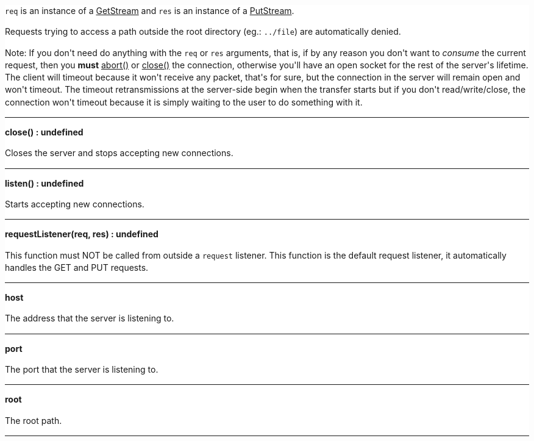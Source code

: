 `req` is an instance of a [GetStream](#server_getstream_putstream) and `res` is an instance of a [PutStream](#server_getstream_putstream).

Requests trying to access a path outside the root directory (eg.: `../file`) are automatically denied.

Note: If you don't need do anything with the `req` or `res` arguments, that is, if by any reason you don't want to _consume_ the current request, then you __must__ [abort()](#client_getstream_putstream_abort) or [close()](#client_getstream_putstream_close) the connection, otherwise you'll have an open socket for the rest of the server's lifetime. The client will timeout because it won't receive any packet, that's for sure, but the connection in the server will remain open and won't timeout. The timeout retransmissions at the server-side begin when the transfer starts but if you don't read/write/close, the connection won't timeout because it is simply waiting to the user to do something with it.

---

<a name="server_close"></a>
__close() : undefined__

Closes the server and stops accepting new connections.

---

<a name="server_listen"></a>
__listen() : undefined__

Starts accepting new connections.

---

<a name="server_requestlistener"></a>
__requestListener(req, res) : undefined__

This function must NOT be called from outside a `request` listener. This function is the default request listener, it automatically handles the GET and PUT requests.

---

<a name="server_host"></a>
__host__

The address that the server is listening to.

---

<a name="server_port"></a>
__port__

The port that the server is listening to.

---

<a name="server_root"></a>
__root__

The root path.

---
